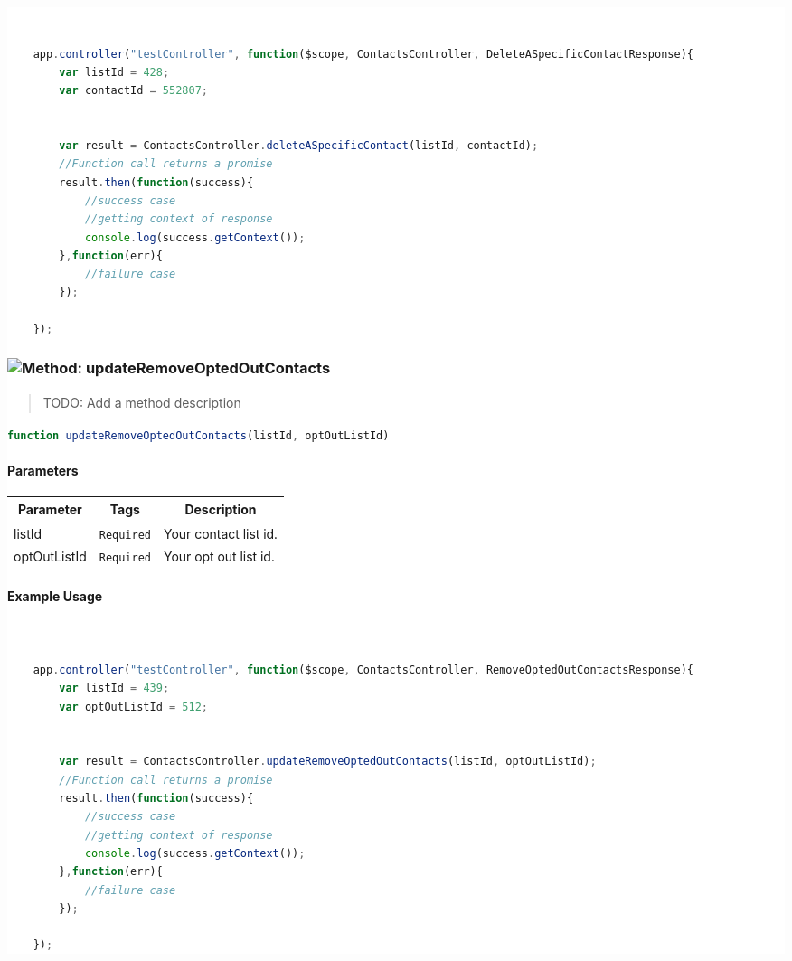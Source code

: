 ```javascript


	app.controller("testController", function($scope, ContactsController, DeleteASpecificContactResponse){
        var listId = 428;
        var contactId = 552807;


		var result = ContactsController.deleteASpecificContact(listId, contactId);
        //Function call returns a promise
        result.then(function(success){
			//success case
			//getting context of response
			console.log(success.getContext());
		},function(err){
			//failure case
		});

	});
```



### <a name="update_remove_opted_out_contacts"></a>![Method: ](https://apidocs.io/img/method.png ".ContactsController.updateRemoveOptedOutContacts") updateRemoveOptedOutContacts

> TODO: Add a method description


```javascript
function updateRemoveOptedOutContacts(listId, optOutListId)
```
#### Parameters

| Parameter | Tags | Description |
|-----------|------|-------------|
| listId |  ``` Required ```  | Your contact list id. |
| optOutListId |  ``` Required ```  | Your opt out list id. |



#### Example Usage

```javascript


	app.controller("testController", function($scope, ContactsController, RemoveOptedOutContactsResponse){
        var listId = 439;
        var optOutListId = 512;


		var result = ContactsController.updateRemoveOptedOutContacts(listId, optOutListId);
        //Function call returns a promise
        result.then(function(success){
			//success case
			//getting context of response
			console.log(success.getContext());
		},function(err){
			//failure case
		});

	});
```
